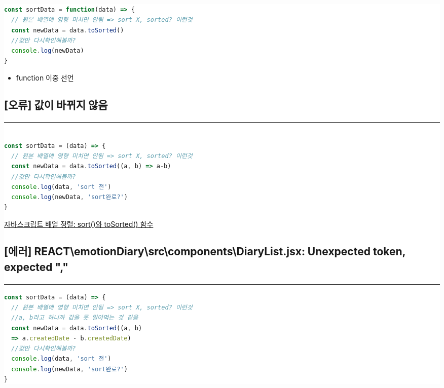 
```jsx
const sortData = function(data) => {
  // 원본 배열에 영향 미치면 안됨 => sort X, sorted? 이런것
  const newData = data.toSorted()
  //값만 다시확인해볼까?
  console.log(newData) 
}
```

- function 이중 선언

## [오류] 값이 바뀌지 않음

---

```jsx

const sortData = (data) => {
  // 원본 배열에 영향 미치면 안됨 => sort X, sorted? 이런것
  const newData = data.toSorted((a, b) => a-b)
  //값만 다시확인해볼까?
  console.log(data, 'sort 전')
  console.log(newData, 'sort완료?') 
}
```

[자바스크립트 배열 정렬: sort()와 toSorted() 함수](https://www.daleseo.com/js-sort-to-sorted/)

## [에러] REACT\emotionDiary\src\components\DiaryList.jsx: Unexpected token, expected ","

---

```jsx
const sortData = (data) => {
  // 원본 배열에 영향 미치면 안됨 => sort X, sorted? 이런것
  //a, b라고 하니까 값을 못 알아먹는 것 같음
  const newData = data.toSorted((a, b) 
  => a.createdDate - b.createdDate)
  //값만 다시확인해볼까?
  console.log(data, 'sort 전')
  console.log(newData, 'sort완료?') 
}

```

